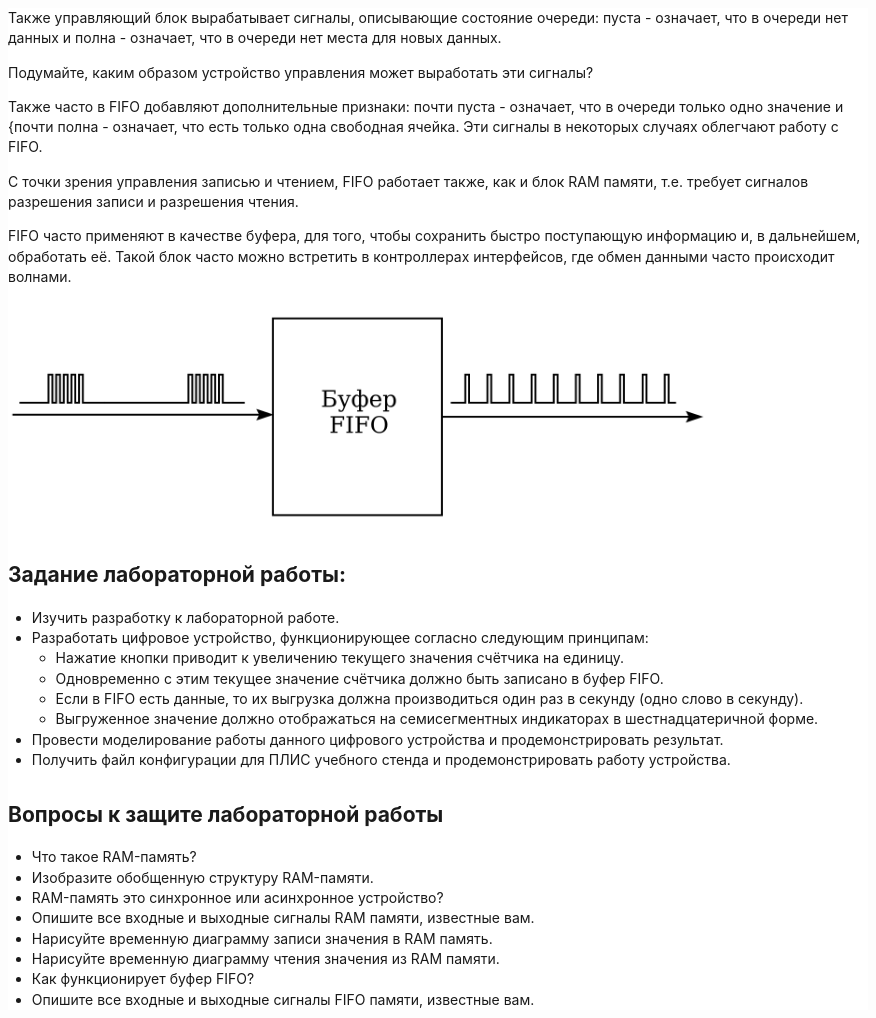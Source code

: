 Также управляющий блок вырабатывает сигналы, описывающие состояние очереди: пуста - означает, что в очереди нет данных и полна - означает, что в очереди нет места для новых данных.

Подумайте, каким образом устройство управления может выработать эти сигналы?

Также часто в FIFO добавляют дополнительные признаки: почти пуста - означает, что в очереди только одно значение и {почти полна - означает, что есть только одна свободная ячейка. Эти сигналы в некоторых случаях облегчают работу с FIFO.

С точки зрения управления записью и чтением, FIFO работает также, как и блок RAM памяти, т.е. требует сигналов разрешения записи и разрешения чтения.

FIFO часто применяют в качестве буфера, для того, чтобы сохранить быстро поступающую информацию и, в дальнейшем, обработать её. Такой блок часто можно встретить в контроллерах интерфейсов, где обмен данными часто происходит волнами.

<img src="./pic/fifo.svg" width="700">

## Задание лабораторной работы:

- Изучить разработку к лабораторной работе.
- Разработать цифровое устройство, функционирующее согласно следующим принципам:
  - Нажатие кнопки приводит к увеличению текущего значения счётчика на единицу.
  - Одновременно с этим текущее значение счётчика должно быть записано в буфер FIFO.
  - Если в FIFO есть данные, то их выгрузка должна производиться один раз в секунду (одно слово в секунду).
  - Выгруженное значение должно отображаться на семисегментных индикаторах в шестнадцатеричной форме.
- Провести моделирование работы данного цифрового устройства и продемонстрировать результат.
- Получить файл конфигурации для ПЛИС учебного стенда и продемонстрировать работу устройства.

## Вопросы к защите лабораторной работы
- Что такое RAM-память?
- Изобразите обобщенную структуру RAM-памяти.
- RAM-память это синхронное или асинхронное устройство?
- Опишите все входные и выходные сигналы RAM памяти, известные вам.
- Нарисуйте временную диаграмму записи значения в RAM память.
- Нарисуйте временную диаграмму чтения значения из RAM памяти.
- Как функционирует буфер FIFO?
- Опишите все входные и выходные сигналы FIFO памяти, известные вам.
